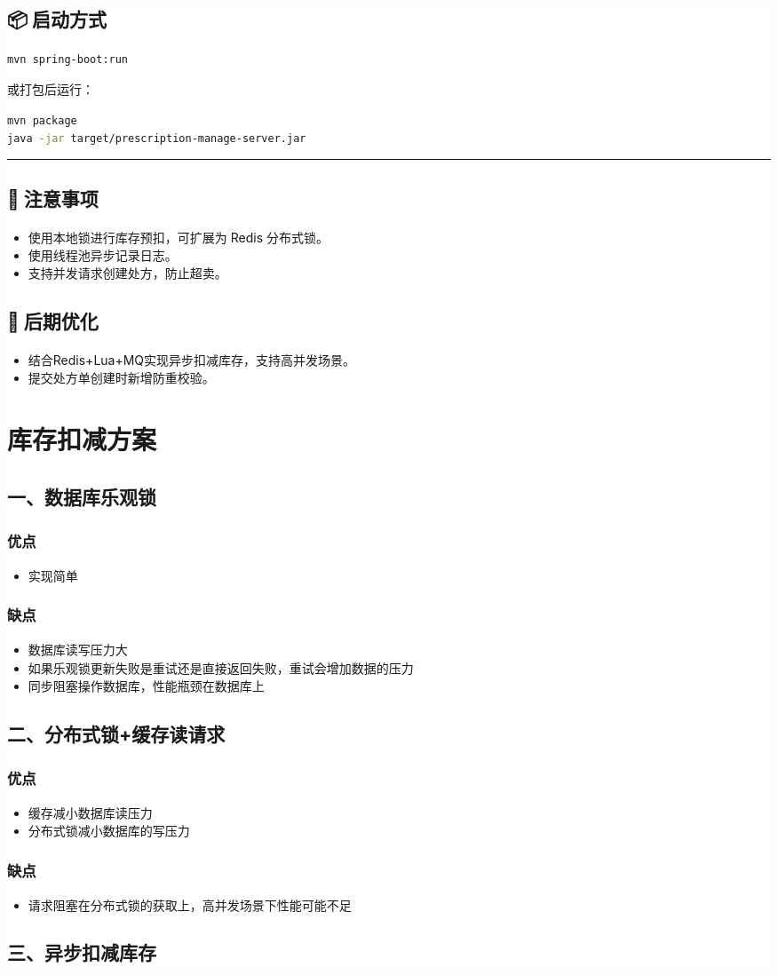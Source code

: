 
## 📦 启动方式

```bash
mvn spring-boot:run
```


或打包后运行：
```bash
mvn package
java -jar target/prescription-manage-server.jar
```


---

## 📝 注意事项

- 使用本地锁进行库存预扣，可扩展为 Redis 分布式锁。
- 使用线程池异步记录日志。
- 支持并发请求创建处方，防止超卖。



## 📝 后期优化
- 结合Redis+Lua+MQ实现异步扣减库存，支持高并发场景。
- 提交处方单创建时新增防重校验。

# 库存扣减方案

## 一、数据库乐观锁
### 优点
- 实现简单

### 缺点
- 数据库读写压力大
- 如果乐观锁更新失败是重试还是直接返回失败，重试会增加数据的压力
- 同步阻塞操作数据库，性能瓶颈在数据库上

## 二、分布式锁+缓存读请求
### 优点
- 缓存减小数据库读压力
- 分布式锁减小数据库的写压力

### 缺点
- 请求阻塞在分布式锁的获取上，高并发场景下性能可能不足

## 三、异步扣减库存
